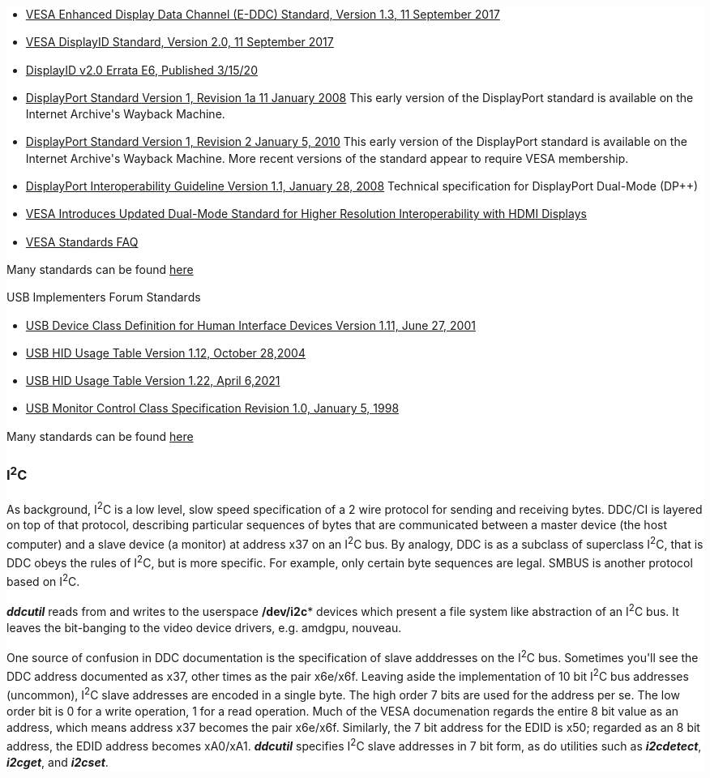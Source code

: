 - [VESA Enhanced Display Data Channel (E-DDC) Standard, Version 1.3, 11 September 2017](https://vesa.org/vesa-standards/)

- [VESA DisplayID Standard, Version 2.0, 11 September 2017](https://vesa.org/vesa-standards/)

- [DisplayID v2.0 Errata E6, Published 3/15/20](https://vesa.org/vesa-standards/)

- [DisplayPort Standard Version 1, Revision 1a 11 January 2008](http://file.yizimg.com/383992/2014090921252964.pdf) This early version of the DisplayPort standard is available on the Internet Archive's Wayback Machine.

- [DisplayPort Standard Version 1, Revision 2 January 5, 2010](https://ia601001.us.archive.org/8/items/DP1.2/DP-1.2.pdf) This early version of the DisplayPort standard is available on the Internet Archive's Wayback Machine. More recent versions of the standard appear to require VESA membership.

- [DisplayPort Interoperability Guideline Version 1.1, January 28, 2008](https://glenwing.github.io/docs/VESA-DP-Dual-Mode-1.1.pdf) Technical specification for DisplayPort Dual-Mode (DP++)

- [VESA Introduces Updated Dual-Mode Standard for Higher Resolution Interoperability with HDMI Displays](https://vesa.org/featured-articles/vesa-introduces-updated-dual-mode-standard-for-higher-resolution-interoperability-with-hdmi-displays/)

- [VESA Standards FAQ](https://vesa.org/vesa-standards/standards-faq/)

Many standards can be found [here](https://glenwing.github.io/docs/)

USB Implementers Forum Standards

- [USB Device Class Definition for Human Interface Devices Version 1.11, June 27, 2001](https://usb.org/document-library/device-class-definition-hid-111)

- [USB HID Usage Table Version 1.12, October 28,2004](https://usb.org/document-library/hid-usage-tables-112)

- [USB HID Usage Table Version 1.22, April 6,2021](https://usb.org/document-library/hid-usage-tables-122)

- [USB Monitor Control Class Specification Revision 1.0, January 5, 1998](https://usb.org/sites/default/files/usbmon10.pdf)

Many standards can be found [here](https://glenwing.github.io/docs)

### I<sup>2</sup>C<a name="i2c"></a>

As background, I<sup>2</sup>C is a low level, slow speed specification of a 2 wire protocol for sending and receiving bytes. DDC/CI is layered on top of that protocol, describing particular sequences of bytes that are communicated between a master device (the host computer) and a slave device (a monitor) at address x37 on an I<sup>2</sup>C bus. By analogy,
DDC is as a subclass of superclass I<sup>2</sup>C, that is DDC obeys the
rules of I<sup>2</sup>C, but is more specific.  For example, only certain byte sequences are legal. SMBUS is another protocol based on I<sup>2</sup>C.  

***ddcutil*** reads from and writes to the userspace **/dev/i2c*** devices which present a file system like abstraction of an I<sup>2</sup>C bus.  It leaves
the bit-banging to the video device drivers, e.g. amdgpu, nouveau. 

One source of confusion in DDC documentation is the specification of slave adddresses on the I<sup>2</sup>C bus.  Sometimes you'll see the DDC address documented as x37, other times as the pair x6e/x6f. Leaving aside the implementation of 10 bit I<sup>2</sup>C bus addresses (uncommon), I<sup>2</sup>C slave addresses are encoded in a single byte. The high order 7 bits are used for the address per se.  The low order bit is 0 for a write operation, 1 for a read operation. Much of the VESA documenation regards the entire 8 bit value as an address, which means address x37 becomes the pair x6e/x6f.  Similarly, the 7 bit address for the EDID is x50; regarded as an 8 bit address, the EDID address becomes xA0/xA1. ***ddcutil*** specifies I<sup>2</sup>C slave addresses in 7 bit form, as do utilities such as ***i2cdetect***, ***i2cget***, and ***i2cset***.
